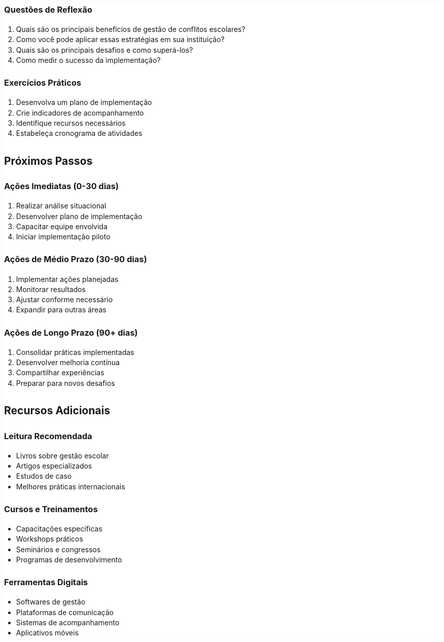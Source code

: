 ### Questões de Reflexão
1. Quais são os principais benefícios de gestão de conflitos escolares?
2. Como você pode aplicar essas estratégias em sua instituição?
3. Quais são os principais desafios e como superá-los?
4. Como medir o sucesso da implementação?

### Exercícios Práticos
1. Desenvolva um plano de implementação
2. Crie indicadores de acompanhamento
3. Identifique recursos necessários
4. Estabeleça cronograma de atividades

## Próximos Passos

### Ações Imediatas (0-30 dias)
1. Realizar análise situacional
2. Desenvolver plano de implementação
3. Capacitar equipe envolvida
4. Iniciar implementação piloto

### Ações de Médio Prazo (30-90 dias)
1. Implementar ações planejadas
2. Monitorar resultados
3. Ajustar conforme necessário
4. Expandir para outras áreas

### Ações de Longo Prazo (90+ dias)
1. Consolidar práticas implementadas
2. Desenvolver melhoria contínua
3. Compartilhar experiências
4. Preparar para novos desafios

## Recursos Adicionais

### Leitura Recomendada
- Livros sobre gestão escolar
- Artigos especializados
- Estudos de caso
- Melhores práticas internacionais

### Cursos e Treinamentos
- Capacitações específicas
- Workshops práticos
- Seminários e congressos
- Programas de desenvolvimento

### Ferramentas Digitais
- Softwares de gestão
- Plataformas de comunicação
- Sistemas de acompanhamento
- Aplicativos móveis

